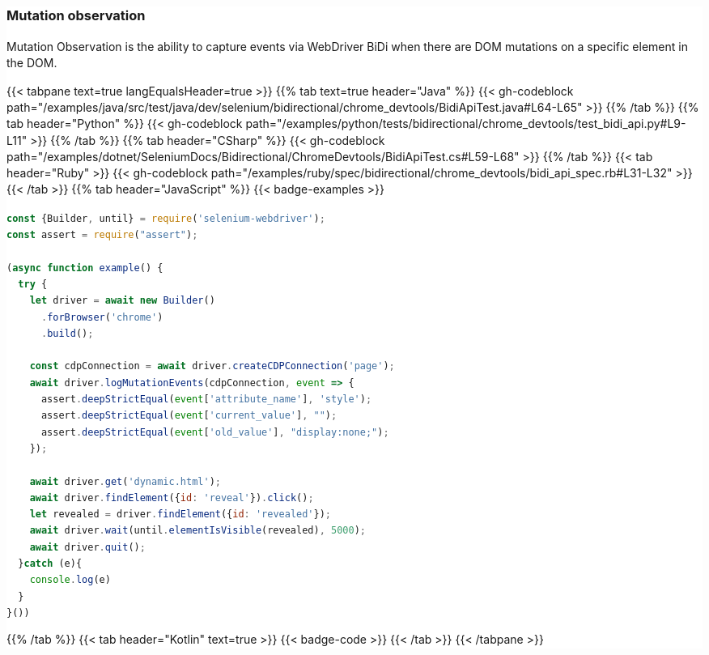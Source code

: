 
### Mutation observation

Mutation Observation is the ability to capture events via
WebDriver BiDi when there are DOM mutations on a specific
element in the DOM.

{{< tabpane text=true langEqualsHeader=true >}}
  {{% tab text=true header="Java" %}}
{{< gh-codeblock path="/examples/java/src/test/java/dev/selenium/bidirectional/chrome_devtools/BidiApiTest.java#L64-L65" >}}
  {{% /tab %}}
  {{% tab header="Python" %}}
{{< gh-codeblock path="/examples/python/tests/bidirectional/chrome_devtools/test_bidi_api.py#L9-L11" >}}
  {{% /tab %}}
  {{% tab header="CSharp" %}}
{{< gh-codeblock path="/examples/dotnet/SeleniumDocs/Bidirectional/ChromeDevtools/BidiApiTest.cs#L59-L68" >}}
  {{% /tab %}}
  {{< tab header="Ruby" >}}
{{< gh-codeblock path="/examples/ruby/spec/bidirectional/chrome_devtools/bidi_api_spec.rb#L31-L32" >}}
  {{< /tab >}}
  {{% tab header="JavaScript" %}}
  {{< badge-examples >}}
```js
const {Builder, until} = require('selenium-webdriver');
const assert = require("assert");

(async function example() {
  try {
    let driver = await new Builder()
      .forBrowser('chrome')
      .build();

    const cdpConnection = await driver.createCDPConnection('page');
    await driver.logMutationEvents(cdpConnection, event => {
      assert.deepStrictEqual(event['attribute_name'], 'style');
      assert.deepStrictEqual(event['current_value'], "");
      assert.deepStrictEqual(event['old_value'], "display:none;");
    });

    await driver.get('dynamic.html');
    await driver.findElement({id: 'reveal'}).click();
    let revealed = driver.findElement({id: 'revealed'});
    await driver.wait(until.elementIsVisible(revealed), 5000);
    await driver.quit();
  }catch (e){
    console.log(e)
  }
}())
```
{{% /tab %}}
  {{< tab header="Kotlin" text=true >}}
{{< badge-code >}}
  {{< /tab >}}
{{< /tabpane >}}
